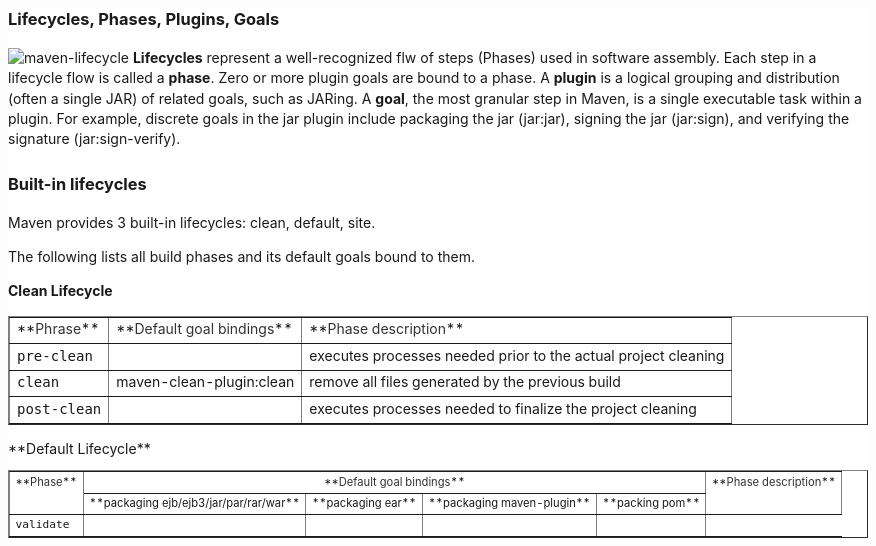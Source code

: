 ### Lifecycles, Phases, Plugins, Goals

![maven-lifecycle](/media/maven-lifecycle.png)
**Lifecycles** represent a well-recognized flw of steps (Phases) used in software assembly.
Each step in a lifecycle flow is called a **phase**. Zero or more plugin goals are bound to a phase.
A **plugin** is a logical grouping and distribution (often a single JAR) of related goals, such as JARing.
A **goal**, the most granular step in Maven, is a single executable task within a plugin. For example, discrete goals in the jar plugin include packaging the jar (jar:jar), signing the jar (jar:sign), and verifying the signature (jar:sign-verify).

### Built-in lifecycles

Maven provides 3 built-in lifecycles: clean, default, site.

The following lists all build phases and its default goals bound to them.

**Clean Lifecycle**
<table class="bodyTable" border="1">
<tbody>
<tr>
<td align="left">**<span style="color: #333333;">Phrase</span>**</td>
<td align="left">**<span style="color: #333333;">Default goal bindings</span>**</td>
<td align="left">**<span style="color: #333333;">Phase description</span>**</td>
</tr>
<tr>
<td align="left"><tt>pre-clean</tt></td>
<td align="left"></td>
<td align="left">executes processes needed prior to the actual project cleaning</td>
</tr>
<tr>
<td align="left"><tt>clean</tt></td>
<td align="left">maven-clean-plugin:clean</td>
<td align="left">remove all files generated by the previous build</td>
</tr>
<tr>
<td align="left"><tt>post-clean</tt></td>
<td align="left"></td>
<td align="left">executes processes needed to finalize the project cleaning</td>
</tr>
</tbody>
</table>
**Default Lifecycle**
<table style="font-size: 0.8em;" border="1">
<tbody>
<tr>
<td rowspan="2" align="left">**<span style="color: #333333;">Phase</span>**</td>
<td style="text-align: center;" colspan="4" align="left">**<span style="color: #333333;">Default goal bindings</span>**</td>
<td rowspan="2" align="left">**<span style="color: #333333;">Phase description</span>**</td>
</tr>
<tr>
<td align="left">**packaging ejb/ejb3/jar/par/rar/war**</td>
<td align="left">**packaging ear**</td>
<td align="left">**packaging maven-plugin**</td>
<td align="left">**packing pom**</td>
</tr>
<tr>
<td align="left"><tt>validate</tt></td>
<td align="left"></td>
<td align="left"></td>
<td align="left"></td>
<td align="left"></td>